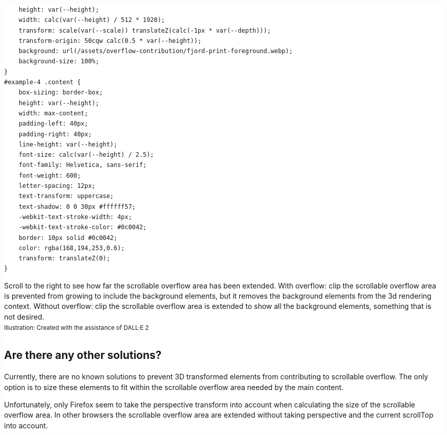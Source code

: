         height: var(--height);
        width: calc(var(--height) / 512 * 1920);
        transform: scale(var(--scale)) translateZ(calc(-1px * var(--depth)));
        transform-origin: 50cqw calc(0.5 * var(--height));
        background: url(/assets/overflow-contribution/fjord-print-foreground.webp);
        background-size: 100%;
    }
    #example-4 .content {
        box-sizing: border-box;
        height: var(--height);
        width: max-content;
        padding-left: 40px;
        padding-right: 40px;
        line-height: var(--height);
        font-size: calc(var(--height) / 2.5);
        font-family: Helvetica, sans-serif;
        font-weight: 600;
        letter-spacing: 12px;
        text-transform: uppercase;
        text-shadow: 0 0 30px #ffffff57;
        -webkit-text-stroke-width: 4px;
        -webkit-text-stroke-color: #0c0042;
        border: 10px solid #0c0042;
        color: rgba(168,194,253,0.6);
        transform: translateZ(0);
    }
</style>
    <figcaption>
        Scroll to the right to see how far the scrollable overflow area has been extended. 
        With overflow: clip the scrollable overflow area is prevented from growing to include the background elements, 
        but it removes the background elements from the 3d rendering context. 
        Without overflow: clip the scrollable overflow area is extended to show all the background elements, 
        something that is not desired.
        <br/>
        <small>Illustration: Created with the assistance of DALL·E 2</small>
    </figcaption>
</figure>

## Are there any other solutions?
Currently, there are no known solutions to prevent 3D transformed elements from contributing to scrollable overflow. 
The only option is to size these elements to fit within the scrollable overflow area needed by the main content.

Unfortunately, 
only Firefox seem to take the perspective transform into account when calculating the size of the scrollable overflow area. 
In other browsers the scrollable overflow area are extended without taking perspective and the current scrollTop into account.
